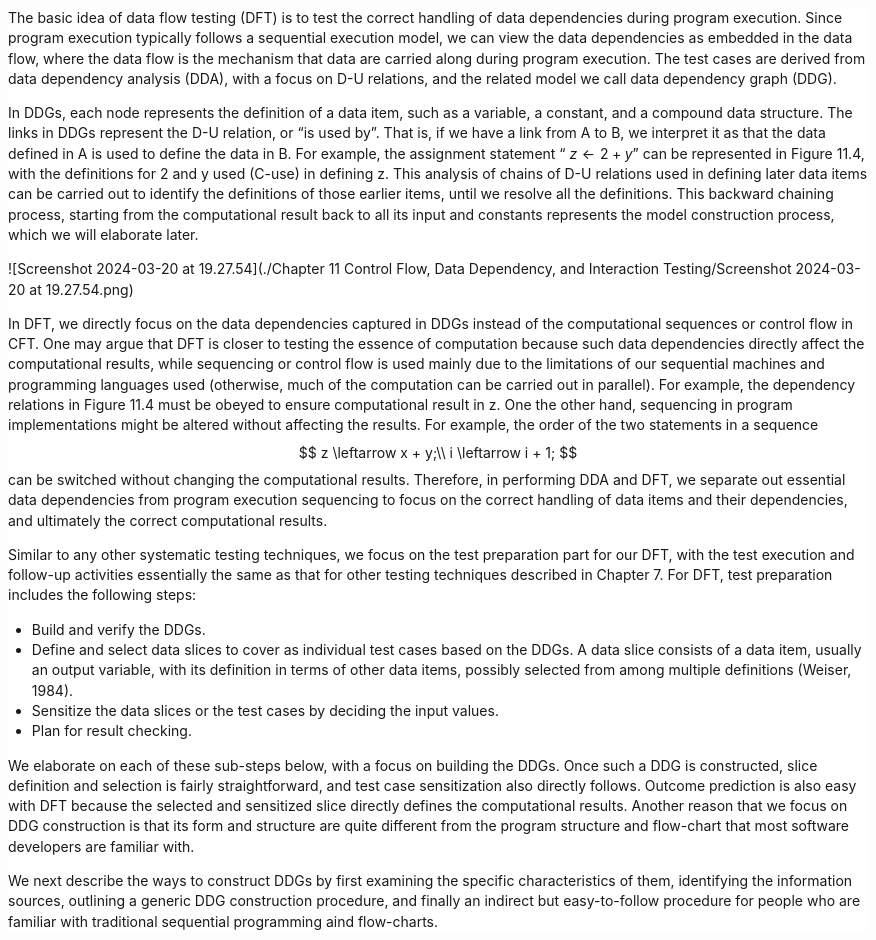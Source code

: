 The basic idea of data flow testing (DFT) is to test the correct handling of data dependencies during program execution. Since program execution typically follows a sequential execution model, we can view the data dependencies as embedded in the data flow, where the data flow is the mechanism that data are carried along during program execution. The test cases are derived from data dependency analysis (DDA), with a focus on D-U relations, and the related model we call data dependency graph (DDG).

In DDGs, each node represents the definition of a data item, such as a variable, a constant, and a compound data structure. The links in DDGs represent the D-U relation, or “is used by”. That is, if we have a link from A to B, we interpret it as that the data defined in A is used to define the data in B. For example, the assignment statement “ $z \leftarrow 2 + y$​” can be represented in Figure 11.4, with the definitions for 2 and y used (C-use) in defining z. This analysis of chains of D-U relations used in defining later data items can be carried out to identify the definitions of those earlier items, until we resolve all the definitions. This backward chaining process, starting from the computational result back to all its input and constants represents the model construction process, which we will elaborate later.

![Screenshot 2024-03-20 at 19.27.54](./Chapter 11 Control Flow, Data Dependency, and Interaction Testing/Screenshot 2024-03-20 at 19.27.54.png)

In DFT, we directly focus on the data dependencies captured in DDGs instead of the computational sequences or control flow in CFT. One may argue that DFT is closer to testing the essence of computation because such data dependencies directly affect the computational results, while sequencing or control flow is used mainly due to the limitations of our sequential machines and programming languages used (otherwise, much of the computation can be carried out in parallel). For example, the dependency relations in Figure 11.4 must be obeyed to ensure computational result in z. One the other hand, sequencing in program implementations might be altered without affecting the results. For example, the order of the two statements in a sequence
$$
z \leftarrow x + y;\\
i \leftarrow i + 1;
$$
can be switched without changing the computational results. Therefore, in performing DDA and DFT, we separate out essential data dependencies from program execution sequencing to focus on the correct handling of data items and their dependencies, and ultimately the correct computational results.

Similar to any other systematic testing techniques, we focus on the test preparation part for our DFT, with the test execution and follow-up activities essentially the same as that for other testing techniques described in Chapter 7. For DFT, test preparation includes the following steps:

* Build and verify the DDGs. 
* Define and select data slices to cover as individual test cases based on the DDGs. A data slice consists of a data item, usually an output variable, with its definition in terms of other data items, possibly selected from among multiple definitions (Weiser, 1984). 
* Sensitize the data slices or the test cases by deciding the input values. 
* Plan for result checking.

We elaborate on each of these sub-steps below, with a focus on building the DDGs. Once such a DDG is constructed, slice definition and selection is fairly straightforward, and test case sensitization also directly follows. Outcome prediction is also easy with DFT because the selected and sensitized slice directly defines the computational results. Another reason that we focus on DDG construction is that its form and structure are quite different from the program structure and flow-chart that most software developers are familiar with.

We next describe the ways to construct DDGs by first examining the specific characteristics of them, identifying the information sources, outlining a generic DDG construction procedure, and finally an indirect but easy-to-follow procedure for people who are familiar with traditional sequential programming aind flow-charts.
